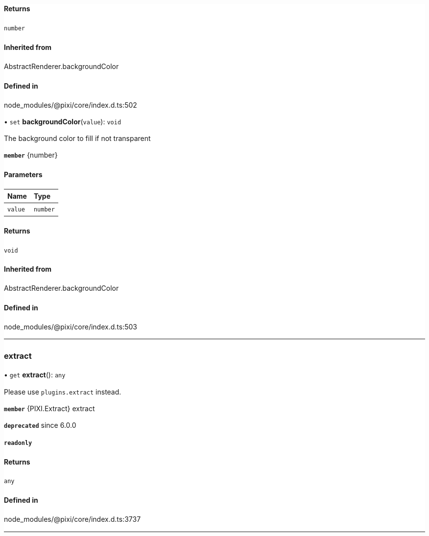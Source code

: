 #### Returns

`number`

#### Inherited from

AbstractRenderer.backgroundColor

#### Defined in

node_modules/@pixi/core/index.d.ts:502

• `set` **backgroundColor**(`value`): `void`

The background color to fill if not transparent

**`member`** {number}

#### Parameters

| Name | Type |
| :------ | :------ |
| `value` | `number` |

#### Returns

`void`

#### Inherited from

AbstractRenderer.backgroundColor

#### Defined in

node_modules/@pixi/core/index.d.ts:503

___

### extract

• `get` **extract**(): `any`

Please use `plugins.extract` instead.

**`member`** {PIXI.Extract} extract

**`deprecated`** since 6.0.0

**`readonly`**

#### Returns

`any`

#### Defined in

node_modules/@pixi/core/index.d.ts:3737

___
